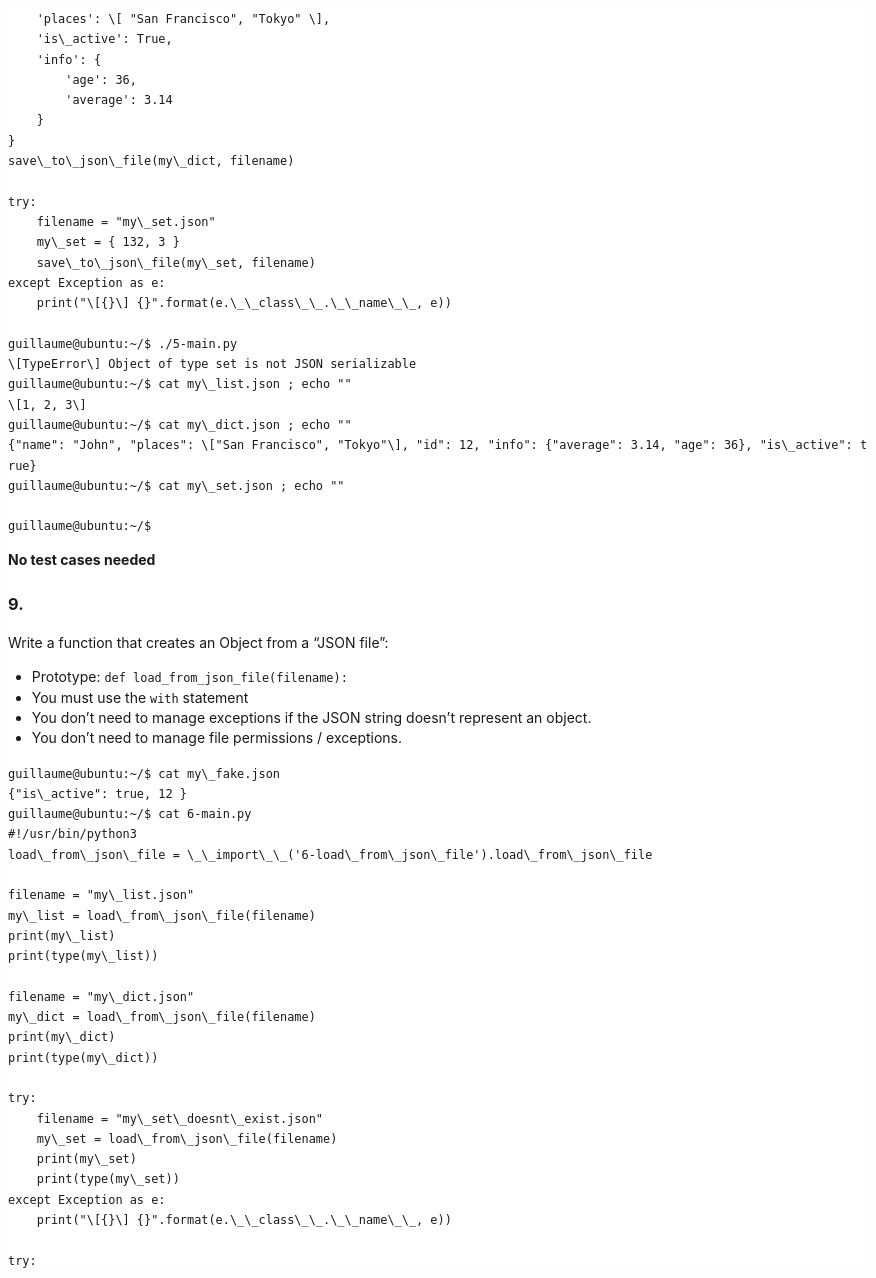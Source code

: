 ```
    'places': \[ "San Francisco", "Tokyo" \],
    'is\_active': True,
    'info': {
        'age': 36,
        'average': 3.14
    }
}
save\_to\_json\_file(my\_dict, filename)

try:
    filename = "my\_set.json"
    my\_set = { 132, 3 }
    save\_to\_json\_file(my\_set, filename)
except Exception as e:
    print("\[{}\] {}".format(e.\_\_class\_\_.\_\_name\_\_, e))

guillaume@ubuntu:~/$ ./5-main.py
\[TypeError\] Object of type set is not JSON serializable
guillaume@ubuntu:~/$ cat my\_list.json ; echo ""
\[1, 2, 3\]
guillaume@ubuntu:~/$ cat my\_dict.json ; echo ""
{"name": "John", "places": \["San Francisco", "Tokyo"\], "id": 12, "info": {"average": 3.14, "age": 36}, "is\_active": true}
guillaume@ubuntu:~/$ cat my\_set.json ; echo ""

guillaume@ubuntu:~/$
```
**No test cases needed**



### 9.

Write a function that creates an Object from a “JSON file”:

*   Prototype: `def load_from_json_file(filename):`
*   You must use the `with` statement
*   You don’t need to manage exceptions if the JSON string doesn’t represent an object.
*   You don’t need to manage file permissions / exceptions.
```
guillaume@ubuntu:~/$ cat my\_fake.json
{"is\_active": true, 12 }
guillaume@ubuntu:~/$ cat 6-main.py
#!/usr/bin/python3
load\_from\_json\_file = \_\_import\_\_('6-load\_from\_json\_file').load\_from\_json\_file

filename = "my\_list.json"
my\_list = load\_from\_json\_file(filename)
print(my\_list)
print(type(my\_list))

filename = "my\_dict.json"
my\_dict = load\_from\_json\_file(filename)
print(my\_dict)
print(type(my\_dict))

try:
    filename = "my\_set\_doesnt\_exist.json"
    my\_set = load\_from\_json\_file(filename)
    print(my\_set)
    print(type(my\_set))
except Exception as e:
    print("\[{}\] {}".format(e.\_\_class\_\_.\_\_name\_\_, e))

try:
```